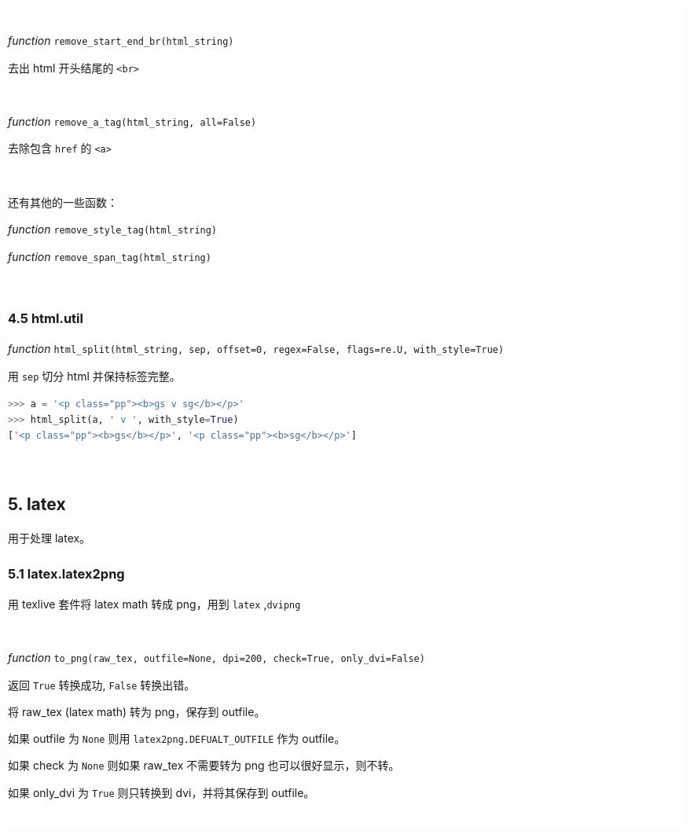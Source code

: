 ​               

_function_ `remove_start_end_br(html_string)`

去出 html 开头结尾的 `<br>`

​               

_function_ `remove_a_tag(html_string, all=False)`

去除包含 `href` 的 `<a>` 

​               

还有其他的一些函数：

_function_ `remove_style_tag(html_string)`

_function_ `remove_span_tag(html_string)`

​               

### 4.5 html.util

_function_ `html_split(html_string, sep, offset=0, regex=False, flags=re.U, with_style=True)`

用 `sep` 切分 html 并保持标签完整。

```python
>>> a = '<p class="pp"><b>gs v sg</b></p>'
>>> html_split(a, ' v ', with_style=True)
['<p class="pp"><b>gs</b></p>', '<p class="pp"><b>sg</b></p>']
```

​               

## 5. latex

用于处理 latex。



### 5.1 latex.latex2png

用 texlive 套件将 latex math 转成 png，用到 `latex` ,`dvipng`

​               

_function_ `to_png(raw_tex, outfile=None, dpi=200, check=True, only_dvi=False)`

返回 `True` 转换成功, `False` 转换出错。

将 raw_tex (latex math) 转为 png，保存到 outfile。

如果 outfile 为 `None` 则用 `latex2png.DEFUALT_OUTFILE` 作为 outfile。

如果 check 为 `None` 则如果 raw_tex 不需要转为 png 也可以很好显示，则不转。

如果 only_dvi 为 `True` 则只转换到 dvi，并将其保存到 outfile。

​               
